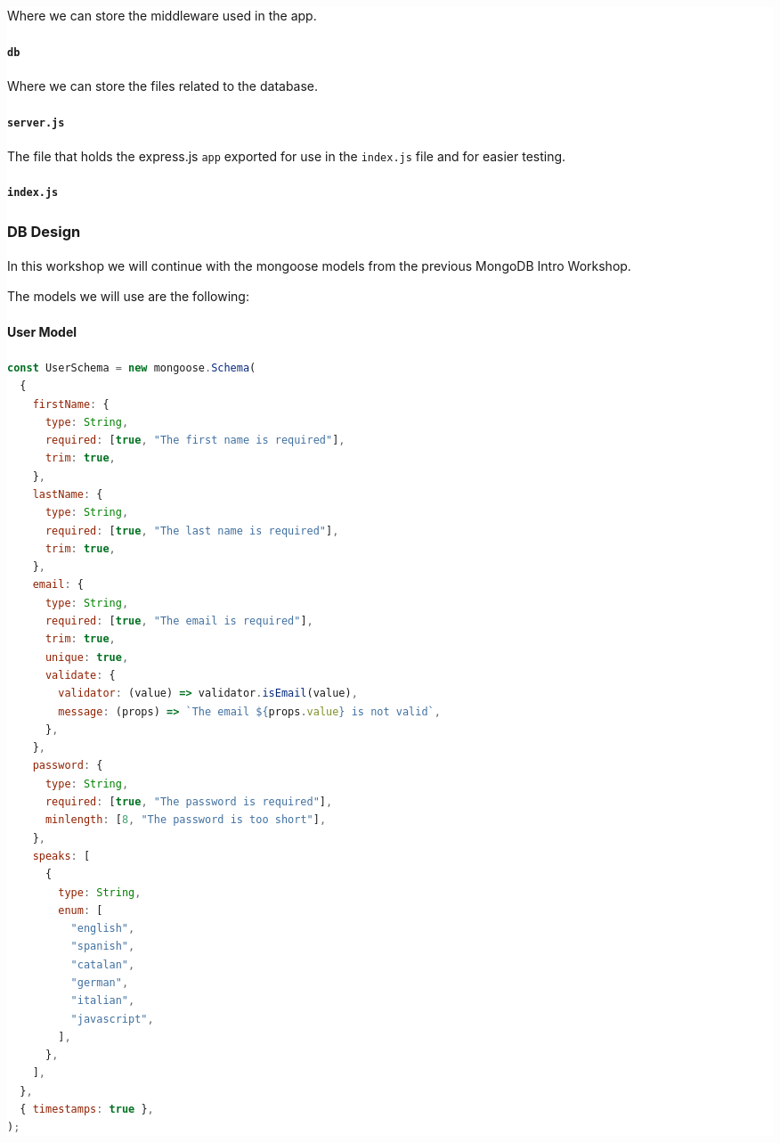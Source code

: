 Where we can store the middleware used in the app.

#### `db`

Where we can store the files related to the database.

#### `server.js`

The file that holds the express.js `app` exported for use in the `index.js` file and for easier testing.

#### `index.js`

### DB Design

In this workshop we will continue with the mongoose models from the previous MongoDB Intro Workshop.

The models we will use are the following:

#### User Model

```js
const UserSchema = new mongoose.Schema(
  {
    firstName: {
      type: String,
      required: [true, "The first name is required"],
      trim: true,
    },
    lastName: {
      type: String,
      required: [true, "The last name is required"],
      trim: true,
    },
    email: {
      type: String,
      required: [true, "The email is required"],
      trim: true,
      unique: true,
      validate: {
        validator: (value) => validator.isEmail(value),
        message: (props) => `The email ${props.value} is not valid`,
      },
    },
    password: {
      type: String,
      required: [true, "The password is required"],
      minlength: [8, "The password is too short"],
    },
    speaks: [
      {
        type: String,
        enum: [
          "english",
          "spanish",
          "catalan",
          "german",
          "italian",
          "javascript",
        ],
      },
    ],
  },
  { timestamps: true },
);
```